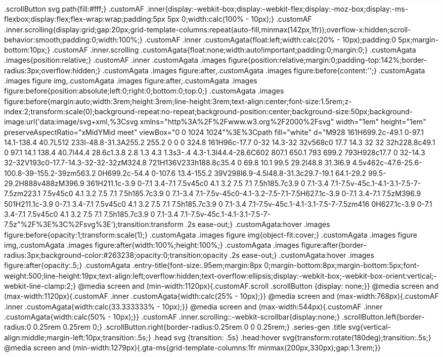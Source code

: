 .scrollButton svg path{fill:#fff;}
.customAF .inner{display:-webkit-box;display:-webkit-flex;display:-moz-box;display:-ms-flexbox;display:flex;flex-wrap:wrap;padding:5px 5px 0;width:calc(100% - 10px);}
.customAF .inner.scrolling{display:grid;gap:20px;grid-template-columns:repeat(auto-fill,minmax(142px,1fr));overflow-x:hidden;scroll-behavior:smooth;padding:0;width:100%;}
.customAF .inner .customAgata{float:left;width:calc(20% - 10px);padding:0 5px;margin-bottom:10px;}
.customAF .inner.scrolling .customAgata{float:none;width:auto!important;padding:0;margin:0;}
.customAgata .images{position:relative;}
.customAF .inner .customAgata .images figure{position:relative;margin:0;padding-top:142%;border-radius:3px;overflow:hidden;}
.customAgata .images figure:after,.customAgata .images figure:before{content:'';}
.customAgata .images figure img,.customAgata .images figure:after,.customAgata .images figure:before{position:absolute;left:0;right:0;bottom:0;top:0;}
.customAgata .images figure:before{margin:auto;width:3rem;height:3rem;line-height:3rem;text-align:center;font-size:1.5rem;z-index:2;transform:scale(0);background-repeat:no-repeat;background-position:center;background-size:50px;background-image:url('data:image/svg+xml,%3Csvg xmlns="http%3A%2F%2Fwww.w3.org%2F2000%2Fsvg" width="1em" height="1em" preserveAspectRatio="xMidYMid meet" viewBox="0 0 1024 1024"%3E%3Cpath fill="white" d="M928 161H699.2c-49.1 0-97.1 14.1-138.4 40.7L512 233l-48.8-31.3A255.2 255.2 0 0 0 324.8 161H96c-17.7 0-32 14.3-32 32v568c0 17.7 14.3 32 32 32h228.8c49.1 0 97.1 14.1 138.4 40.7l44.4 28.6c1.3.8 2.8 1.3 4.3 1.3s3-.4 4.3-1.3l44.4-28.6C602 807.1 650.1 793 699.2 793H928c17.7 0 32-14.3 32-32V193c0-17.7-14.3-32-32-32zM324.8 721H136V233h188.8c35.4 0 69.8 10.1 99.5 29.2l48.8 31.3l6.9 4.5v462c-47.6-25.6-100.8-39-155.2-39zm563.2 0H699.2c-54.4 0-107.6 13.4-155.2 39V298l6.9-4.5l48.8-31.3c29.7-19.1 64.1-29.2 99.5-29.2H888v488zM396.9 361H211.1c-3.9 0-7.1 3.4-7.1 7.5v45c0 4.1 3.2 7.5 7.1 7.5h185.7c3.9 0 7.1-3.4 7.1-7.5v-45c.1-4.1-3.1-7.5-7-7.5zm223.1 7.5v45c0 4.1 3.2 7.5 7.1 7.5h185.7c3.9 0 7.1-3.4 7.1-7.5v-45c0-4.1-3.2-7.5-7.1-7.5H627.1c-3.9 0-7.1 3.4-7.1 7.5zM396.9 501H211.1c-3.9 0-7.1 3.4-7.1 7.5v45c0 4.1 3.2 7.5 7.1 7.5h185.7c3.9 0 7.1-3.4 7.1-7.5v-45c.1-4.1-3.1-7.5-7-7.5zm416 0H627.1c-3.9 0-7.1 3.4-7.1 7.5v45c0 4.1 3.2 7.5 7.1 7.5h185.7c3.9 0 7.1-3.4 7.1-7.5v-45c.1-4.1-3.1-7.5-7-7.5z"%2F%3E%3C%2Fsvg%3E');transition:transform .2s ease-out;}
.customAgata:hover .images figure:before{opacity:1;transform:scale(1);}
.customAgata .images figure img{object-fit:cover;}
.customAgata .images figure img,.customAgata .images figure:after{width:100%;height:100%;}
.customAgata .images figure:after{border-radius:3px;background-color:#263238;opacity:0;transition:opacity .2s ease-out;}
.customAgata:hover .images figure:after{opacity:.5;}
.customAgata .entry-title{font-size:.95em;margin:8px 0;margin-bottom:8px;margin-bottom:5px;font-weight:500;line-height:19px;text-align:left;overflow:hidden;text-overflow:ellipsis;display:-webkit-box;-webkit-box-orient:vertical;-webkit-line-clamp:2;}
@media screen and (min-width:1120px){.customAF.scroll .scrollButton {display: none;}}
@media screen and (max-width:1120px){.customAF .inner .customAgata{width:calc(25% - 10px);}}
@media screen and (max-width:768px){.customAF .inner .customAgata{width:calc(33.333333% - 10px);}}
@media screen and (max-width:544px){.customAF .inner .customAgata{width:calc(50% - 10px);}}
.customAF .inner.scrolling::-webkit-scrollbar{display:none;}
.scrollButton.left{border-radius:0 0.25rem 0.25rem 0;}
.scrollButton.right{border-radius:0.25rem 0 0 0.25rem;}
.series-gen .title svg{vertical-align:middle;margin-left:10px;transition:.5s;}
.head svg {transition: .5s}
.head:hover svg{transform:rotate(180deg);transition:.5s;}
@media screen and (min-width:1279px){.gta-ms{grid-template-columns:1fr minmax(200px,330px);gap:1.3rem;}}


